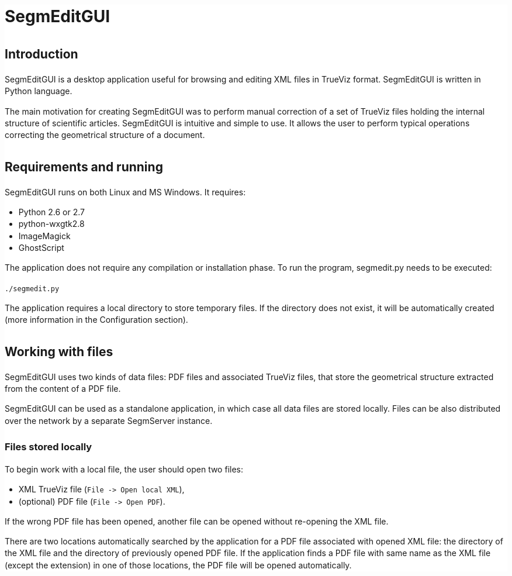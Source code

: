 # SegmEditGUI

## Introduction

SegmEditGUI is a desktop application useful for browsing and editing XML files
in TrueViz format. SegmEditGUI is written in Python language.

The main motivation for creating SegmEditGUI was to perform manual correction of
a set of TrueViz files holding the internal structure of scientific articles.
SegmEditGUI is intuitive and simple to use. It allows the user to perform
typical operations correcting the geometrical structure of a document.
 
## Requirements and running

SegmEditGUI runs on both Linux and MS Windows. It requires:

* Python 2.6 or 2.7
* python-wxgtk2.8
* ImageMagick
* GhostScript

The application does not require any compilation or installation phase. To run
the program, segmedit.py needs to be executed:

    ./segmedit.py

The application requires a local directory to store temporary files. If the
directory does not exist, it will be automatically created (more information in
the Configuration section).

## Working with files

SegmEditGUI uses two kinds of data files: PDF files and associated TrueViz
files, that store the geometrical structure extracted from the content of a PDF
file.

SegmEditGUI can be used as a standalone application, in which case all data
files are stored locally. Files can be also distributed over the network by a
separate SegmServer instance.

### Files stored locally

To begin work with a local file, the user should open two files:

* XML TrueViz file (`File -> Open local XML`),
* (optional) PDF file (`File -> Open PDF`).

If the wrong PDF file has been opened, another file can be opened without
re-opening the XML file.

There are two locations automatically searched by the application for a PDF file
associated with opened XML file: the directory of the XML file and the directory
of previously opened PDF file. If the application finds a PDF file with same
name as the XML file (except the extension) in one of those locations, the PDF
file will be opened automatically.
